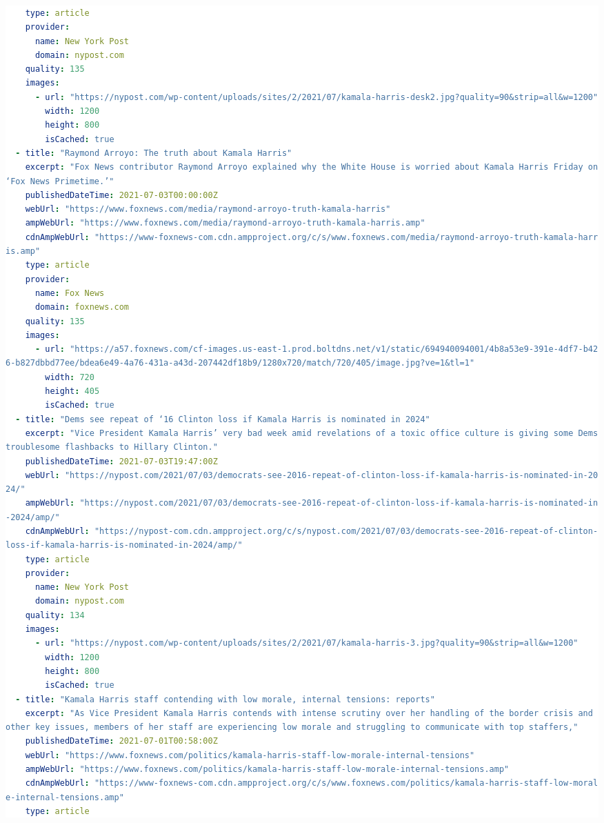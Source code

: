 ```yaml
    type: article
    provider:
      name: New York Post
      domain: nypost.com
    quality: 135
    images:
      - url: "https://nypost.com/wp-content/uploads/sites/2/2021/07/kamala-harris-desk2.jpg?quality=90&strip=all&w=1200"
        width: 1200
        height: 800
        isCached: true
  - title: "Raymond Arroyo: The truth about Kamala Harris"
    excerpt: "Fox News contributor Raymond Arroyo explained why the White House is worried about Kamala Harris Friday on ‘Fox News Primetime.’"
    publishedDateTime: 2021-07-03T00:00:00Z
    webUrl: "https://www.foxnews.com/media/raymond-arroyo-truth-kamala-harris"
    ampWebUrl: "https://www.foxnews.com/media/raymond-arroyo-truth-kamala-harris.amp"
    cdnAmpWebUrl: "https://www-foxnews-com.cdn.ampproject.org/c/s/www.foxnews.com/media/raymond-arroyo-truth-kamala-harris.amp"
    type: article
    provider:
      name: Fox News
      domain: foxnews.com
    quality: 135
    images:
      - url: "https://a57.foxnews.com/cf-images.us-east-1.prod.boltdns.net/v1/static/694940094001/4b8a53e9-391e-4df7-b426-b827dbbd77ee/bdea6e49-4a76-431a-a43d-207442df18b9/1280x720/match/720/405/image.jpg?ve=1&tl=1"
        width: 720
        height: 405
        isCached: true
  - title: "Dems see repeat of ‘16 Clinton loss if Kamala Harris is nominated in 2024"
    excerpt: "Vice President Kamala Harris’ very bad week amid revelations of a toxic office culture is giving some Dems troublesome flashbacks to Hillary Clinton."
    publishedDateTime: 2021-07-03T19:47:00Z
    webUrl: "https://nypost.com/2021/07/03/democrats-see-2016-repeat-of-clinton-loss-if-kamala-harris-is-nominated-in-2024/"
    ampWebUrl: "https://nypost.com/2021/07/03/democrats-see-2016-repeat-of-clinton-loss-if-kamala-harris-is-nominated-in-2024/amp/"
    cdnAmpWebUrl: "https://nypost-com.cdn.ampproject.org/c/s/nypost.com/2021/07/03/democrats-see-2016-repeat-of-clinton-loss-if-kamala-harris-is-nominated-in-2024/amp/"
    type: article
    provider:
      name: New York Post
      domain: nypost.com
    quality: 134
    images:
      - url: "https://nypost.com/wp-content/uploads/sites/2/2021/07/kamala-harris-3.jpg?quality=90&strip=all&w=1200"
        width: 1200
        height: 800
        isCached: true
  - title: "Kamala Harris staff contending with low morale, internal tensions: reports"
    excerpt: "As Vice President Kamala Harris contends with intense scrutiny over her handling of the border crisis and other key issues, members of her staff are experiencing low morale and struggling to communicate with top staffers,"
    publishedDateTime: 2021-07-01T00:58:00Z
    webUrl: "https://www.foxnews.com/politics/kamala-harris-staff-low-morale-internal-tensions"
    ampWebUrl: "https://www.foxnews.com/politics/kamala-harris-staff-low-morale-internal-tensions.amp"
    cdnAmpWebUrl: "https://www-foxnews-com.cdn.ampproject.org/c/s/www.foxnews.com/politics/kamala-harris-staff-low-morale-internal-tensions.amp"
    type: article
```